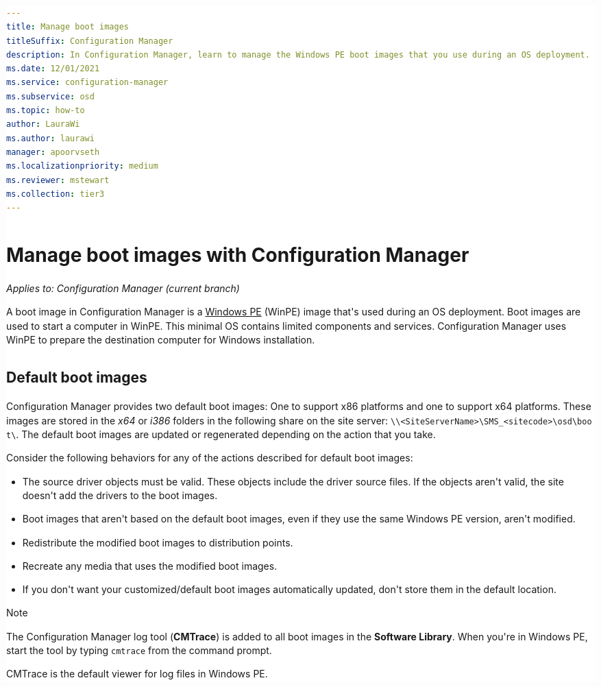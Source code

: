 ```yaml
---
title: Manage boot images
titleSuffix: Configuration Manager
description: In Configuration Manager, learn to manage the Windows PE boot images that you use during an OS deployment.
ms.date: 12/01/2021
ms.service: configuration-manager
ms.subservice: osd
ms.topic: how-to
author: LauraWi
ms.author: laurawi
manager: apoorvseth
ms.localizationpriority: medium
ms.reviewer: mstewart
ms.collection: tier3
---
```


# Manage boot images with Configuration Manager

*Applies to: Configuration Manager (current branch)*

A boot image in Configuration Manager is a [Windows PE](/windows-hardware/manufacture/desktop/winpe-intro) (WinPE) image that's used during an OS deployment. Boot images are used to start a computer in WinPE. This minimal OS contains limited components and services. Configuration Manager uses WinPE to prepare the destination computer for Windows installation.

## Default boot images

Configuration Manager provides two default boot images: One to support x86 platforms and one to support x64 platforms. These images are stored in the *x64* or *i386* folders in the following share on the site server: `\\<SiteServerName>\SMS_<sitecode>\osd\boot\`. The default boot images are updated or regenerated depending on the action that you take.

Consider the following behaviors for any of the actions described for default boot images:

- The source driver objects must be valid. These objects include the driver source files. If the objects aren't valid, the site doesn't add the drivers to the boot images.

- Boot images that aren't based on the default boot images, even if they use the same Windows PE version, aren't modified.

- Redistribute the modified boot images to distribution points.

- Recreate any media that uses the modified boot images.

- If you don't want your customized/default boot images automatically updated, don't store them in the default location.

> [!NOTE]
> The Configuration Manager log tool (**CMTrace**) is added to all boot images in the **Software Library**. When you're in Windows PE, start the tool by typing `cmtrace` from the command prompt.
>
> CMTrace is the default viewer for log files in Windows PE.
